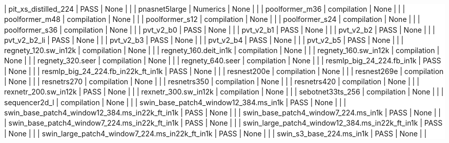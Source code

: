 | pit_xs_distilled_224 | PASS | None | |
| pnasnet5large | Numerics | None | |
| poolformer_m36 | compilation | None | |
| poolformer_m48 | compilation | None | |
| poolformer_s12 | compilation | None | |
| poolformer_s24 | compilation | None | |
| poolformer_s36 | compilation | None | |
| pvt_v2_b0 | PASS | None | |
| pvt_v2_b1 | PASS | None | |
| pvt_v2_b2 | PASS | None | |
| pvt_v2_b2_li | PASS | None | |
| pvt_v2_b3 | PASS | None | |
| pvt_v2_b4 | PASS | None | |
| pvt_v2_b5 | PASS | None | |
| regnety_120.sw_in12k | compilation | None | |
| regnety_160.deit_in1k | compilation | None | |
| regnety_160.sw_in12k | compilation | None | |
| regnety_320.seer | compilation | None | |
| regnety_640.seer | compilation | None | |
| resmlp_big_24_224.fb_in1k | PASS | None | |
| resmlp_big_24_224.fb_in22k_ft_in1k | PASS | None | |
| resnest200e | compilation | None | |
| resnest269e | compilation | None | |
| resnetrs270 | compilation | None | |
| resnetrs350 | compilation | None | |
| resnetrs420 | compilation | None | |
| rexnetr_200.sw_in12k | PASS | None | |
| rexnetr_300.sw_in12k | compilation | None | |
| sebotnet33ts_256 | compilation | None | |
| sequencer2d_l | compilation | None | |
| swin_base_patch4_window12_384.ms_in1k | PASS | None | |
| swin_base_patch4_window12_384.ms_in22k_ft_in1k | PASS | None | |
| swin_base_patch4_window7_224.ms_in1k | PASS | None | |
| swin_base_patch4_window7_224.ms_in22k_ft_in1k | PASS | None | |
| swin_large_patch4_window12_384.ms_in22k_ft_in1k | PASS | None | |
| swin_large_patch4_window7_224.ms_in22k_ft_in1k | PASS | None | |
| swin_s3_base_224.ms_in1k | PASS | None | |